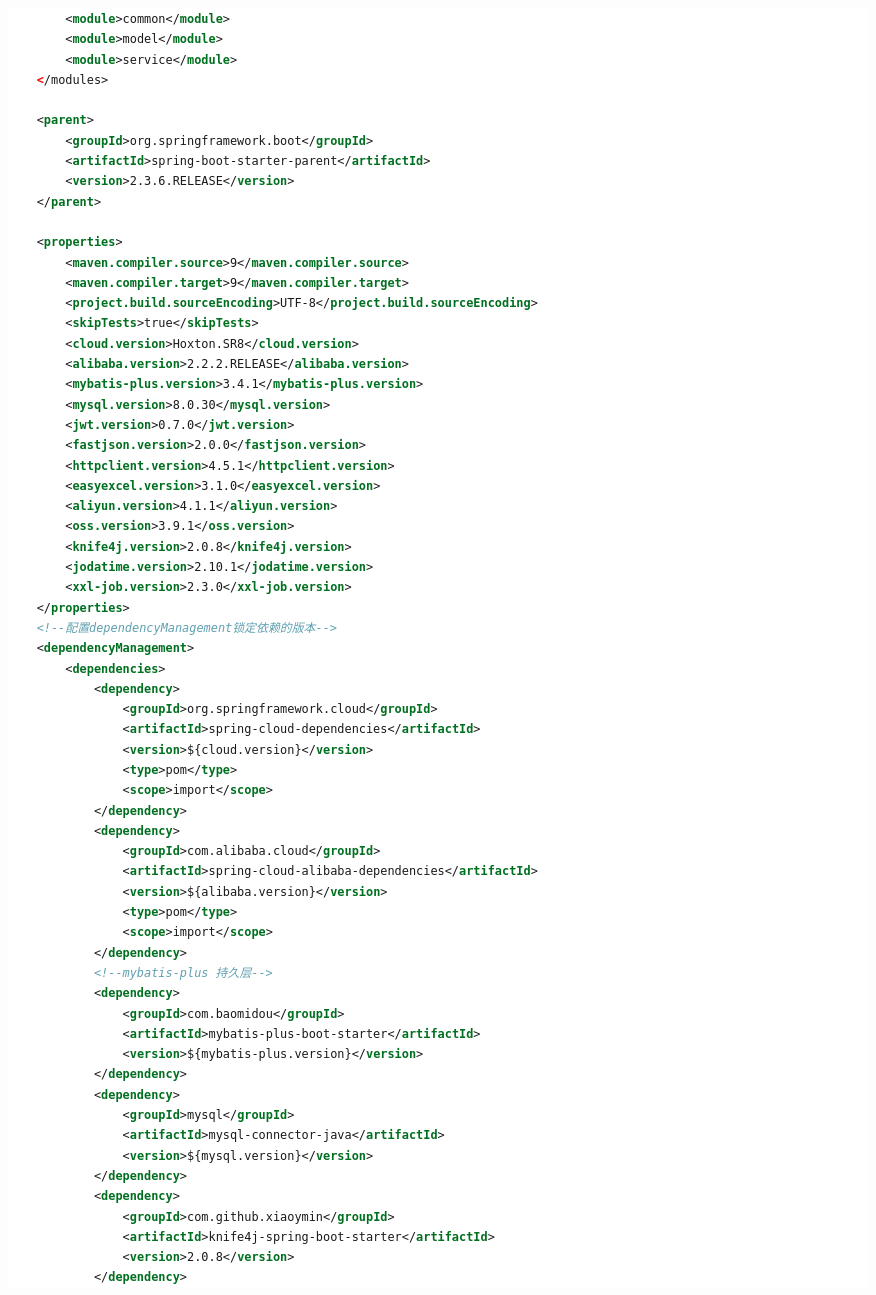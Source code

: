 ```xml
        <module>common</module>
        <module>model</module>
        <module>service</module>
    </modules>

    <parent>
        <groupId>org.springframework.boot</groupId>
        <artifactId>spring-boot-starter-parent</artifactId>
        <version>2.3.6.RELEASE</version>
    </parent>

    <properties>
        <maven.compiler.source>9</maven.compiler.source>
        <maven.compiler.target>9</maven.compiler.target>
        <project.build.sourceEncoding>UTF-8</project.build.sourceEncoding>
        <skipTests>true</skipTests>
        <cloud.version>Hoxton.SR8</cloud.version>
        <alibaba.version>2.2.2.RELEASE</alibaba.version>
        <mybatis-plus.version>3.4.1</mybatis-plus.version>
        <mysql.version>8.0.30</mysql.version>
        <jwt.version>0.7.0</jwt.version>
        <fastjson.version>2.0.0</fastjson.version>
        <httpclient.version>4.5.1</httpclient.version>
        <easyexcel.version>3.1.0</easyexcel.version>
        <aliyun.version>4.1.1</aliyun.version>
        <oss.version>3.9.1</oss.version>
        <knife4j.version>2.0.8</knife4j.version>
        <jodatime.version>2.10.1</jodatime.version>
        <xxl-job.version>2.3.0</xxl-job.version>
    </properties>
    <!--配置dependencyManagement锁定依赖的版本-->
    <dependencyManagement>
        <dependencies>
            <dependency>
                <groupId>org.springframework.cloud</groupId>
                <artifactId>spring-cloud-dependencies</artifactId>
                <version>${cloud.version}</version>
                <type>pom</type>
                <scope>import</scope>
            </dependency>
            <dependency>
                <groupId>com.alibaba.cloud</groupId>
                <artifactId>spring-cloud-alibaba-dependencies</artifactId>
                <version>${alibaba.version}</version>
                <type>pom</type>
                <scope>import</scope>
            </dependency>
            <!--mybatis-plus 持久层-->
            <dependency>
                <groupId>com.baomidou</groupId>
                <artifactId>mybatis-plus-boot-starter</artifactId>
                <version>${mybatis-plus.version}</version>
            </dependency>
            <dependency>
                <groupId>mysql</groupId>
                <artifactId>mysql-connector-java</artifactId>
                <version>${mysql.version}</version>
            </dependency>
            <dependency>
                <groupId>com.github.xiaoymin</groupId>
                <artifactId>knife4j-spring-boot-starter</artifactId>
                <version>2.0.8</version>
            </dependency>
```
